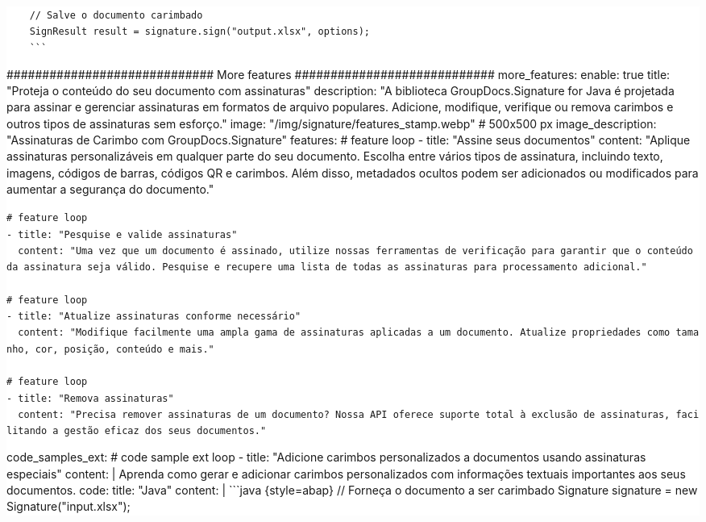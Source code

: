         // Salve o documento carimbado
        SignResult result = signature.sign("output.xlsx", options);
        ```        

############################# More features ############################
more_features:
  enable: true
  title: "Proteja o conteúdo do seu documento com assinaturas"
  description: "A biblioteca GroupDocs.Signature for Java é projetada para assinar e gerenciar assinaturas em formatos de arquivo populares. Adicione, modifique, verifique ou remova carimbos e outros tipos de assinaturas sem esforço."
  image: "/img/signature/features_stamp.webp" # 500x500 px
  image_description: "Assinaturas de Carimbo com GroupDocs.Signature"
  features:
    # feature loop
    - title: "Assine seus documentos"
      content: "Aplique assinaturas personalizáveis em qualquer parte do seu documento. Escolha entre vários tipos de assinatura, incluindo texto, imagens, códigos de barras, códigos QR e carimbos. Além disso, metadados ocultos podem ser adicionados ou modificados para aumentar a segurança do documento."

    # feature loop
    - title: "Pesquise e valide assinaturas"
      content: "Uma vez que um documento é assinado, utilize nossas ferramentas de verificação para garantir que o conteúdo da assinatura seja válido. Pesquise e recupere uma lista de todas as assinaturas para processamento adicional."

    # feature loop
    - title: "Atualize assinaturas conforme necessário"
      content: "Modifique facilmente uma ampla gama de assinaturas aplicadas a um documento. Atualize propriedades como tamanho, cor, posição, conteúdo e mais."

    # feature loop
    - title: "Remova assinaturas"
      content: "Precisa remover assinaturas de um documento? Nossa API oferece suporte total à exclusão de assinaturas, facilitando a gestão eficaz dos seus documentos."
      
  code_samples_ext:
    # code sample ext loop
    - title: "Adicione carimbos personalizados a documentos usando assinaturas especiais"
      content: |
        Aprenda como gerar e adicionar carimbos personalizados com informações textuais importantes aos seus documentos.
      code:
        title: "Java"
        content: |
          ```java {style=abap}
          // Forneça o documento a ser carimbado
          Signature signature = new Signature("input.xlsx");
